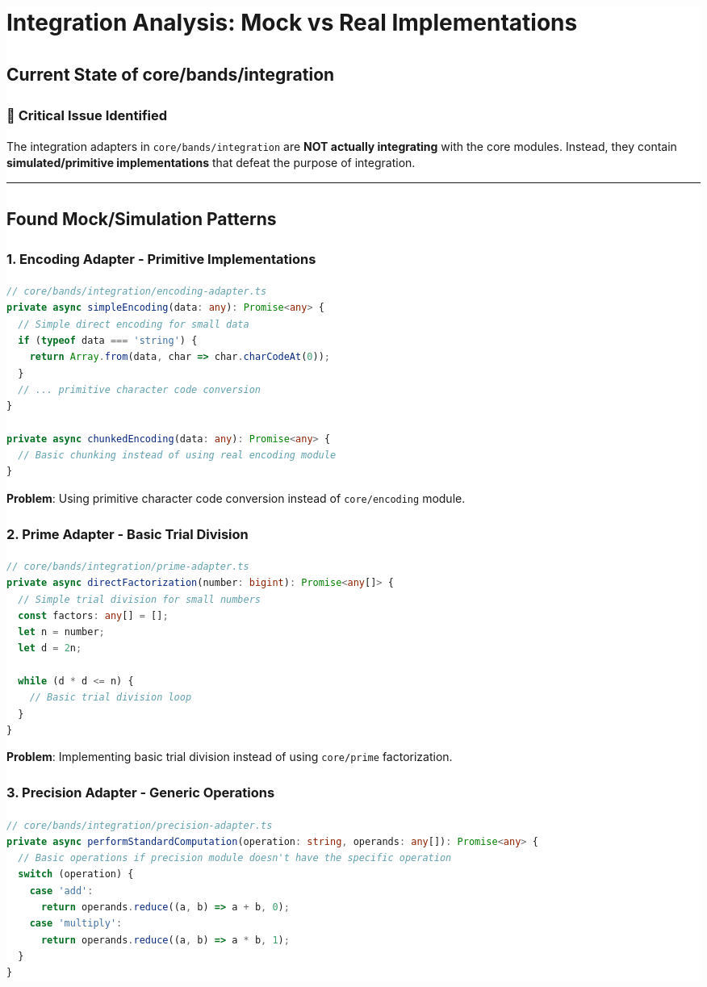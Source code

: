 # Integration Analysis: Mock vs Real Implementations
## Current State of core/bands/integration

### 🚨 **Critical Issue Identified**

The integration adapters in `core/bands/integration` are **NOT actually integrating** with the core modules. Instead, they contain **simulated/primitive implementations** that defeat the purpose of integration.

---

## Found Mock/Simulation Patterns

### 1. **Encoding Adapter - Primitive Implementations**
```typescript
// core/bands/integration/encoding-adapter.ts
private async simpleEncoding(data: any): Promise<any> {
  // Simple direct encoding for small data
  if (typeof data === 'string') {
    return Array.from(data, char => char.charCodeAt(0));
  }
  // ... primitive character code conversion
}

private async chunkedEncoding(data: any): Promise<any> {
  // Basic chunking instead of using real encoding module
}
```

**Problem**: Using primitive character code conversion instead of `core/encoding` module.

### 2. **Prime Adapter - Basic Trial Division**
```typescript
// core/bands/integration/prime-adapter.ts
private async directFactorization(number: bigint): Promise<any[]> {
  // Simple trial division for small numbers
  const factors: any[] = [];
  let n = number;
  let d = 2n;
  
  while (d * d <= n) {
    // Basic trial division loop
  }
}
```

**Problem**: Implementing basic trial division instead of using `core/prime` factorization.

### 3. **Precision Adapter - Generic Operations**
```typescript
// core/bands/integration/precision-adapter.ts  
private async performStandardComputation(operation: string, operands: any[]): Promise<any> {
  // Basic operations if precision module doesn't have the specific operation
  switch (operation) {
    case 'add':
      return operands.reduce((a, b) => a + b, 0);
    case 'multiply':
      return operands.reduce((a, b) => a * b, 1);
  }
}
```

